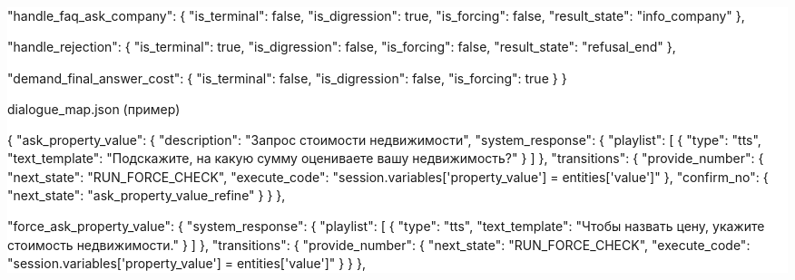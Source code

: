   "handle_faq_ask_company": {
    "is_terminal": false,
    "is_digression": true,
    "is_forcing": false,
    "result_state": "info_company"
  },

  "handle_rejection": {
    "is_terminal": true,
    "is_digression": false,
    "is_forcing": false,
    "result_state": "refusal_end"
  },

  "demand_final_answer_cost": {
    "is_terminal": false,
    "is_digression": false,
    "is_forcing": true
  }
}

dialogue_map.json (пример)

{
  "ask_property_value": {
    "description": "Запрос стоимости недвижимости",
    "system_response": {
      "playlist": [
        { "type": "tts", "text_template": "Подскажите, на какую сумму оцениваете вашу недвижимость?" }
      ]
    },
    "transitions": {
      "provide_number": {
        "next_state": "RUN_FORCE_CHECK",
        "execute_code": "session.variables['property_value'] = entities['value']"
      },
      "confirm_no": {
        "next_state": "ask_property_value_refine"
      }
    }
  },

  "force_ask_property_value": {
    "system_response": {
      "playlist": [
        { "type": "tts", "text_template": "Чтобы назвать цену, укажите стоимость недвижимости." }
      ]
    },
    "transitions": {
      "provide_number": {
        "next_state": "RUN_FORCE_CHECK",
        "execute_code": "session.variables['property_value'] = entities['value']"
      }
    }
  },

